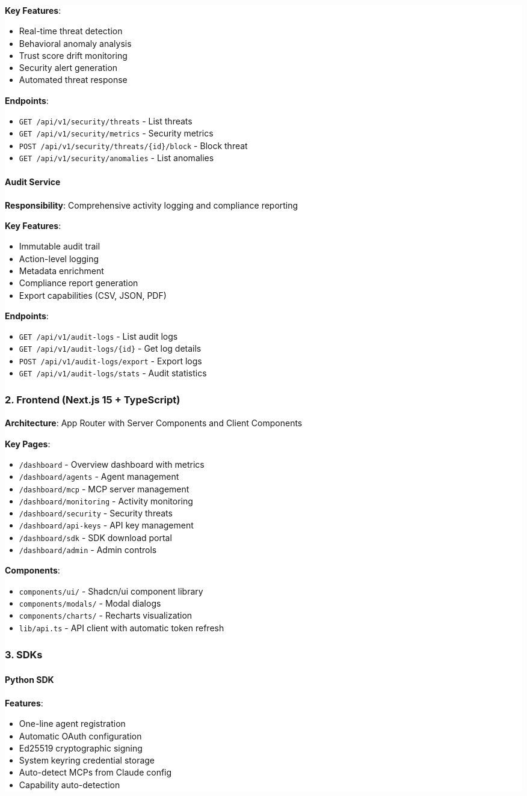 **Key Features**:
- Real-time threat detection
- Behavioral anomaly analysis
- Trust score drift monitoring
- Security alert generation
- Automated threat response

**Endpoints**:
- `GET /api/v1/security/threats` - List threats
- `GET /api/v1/security/metrics` - Security metrics
- `POST /api/v1/security/threats/{id}/block` - Block threat
- `GET /api/v1/security/anomalies` - List anomalies

#### Audit Service
**Responsibility**: Comprehensive activity logging and compliance reporting

**Key Features**:
- Immutable audit trail
- Action-level logging
- Metadata enrichment
- Compliance report generation
- Export capabilities (CSV, JSON, PDF)

**Endpoints**:
- `GET /api/v1/audit-logs` - List audit logs
- `GET /api/v1/audit-logs/{id}` - Get log details
- `POST /api/v1/audit-logs/export` - Export logs
- `GET /api/v1/audit-logs/stats` - Audit statistics

### 2. Frontend (Next.js 15 + TypeScript)

**Architecture**: App Router with Server Components and Client Components

**Key Pages**:
- `/dashboard` - Overview dashboard with metrics
- `/dashboard/agents` - Agent management
- `/dashboard/mcp` - MCP server management
- `/dashboard/monitoring` - Activity monitoring
- `/dashboard/security` - Security threats
- `/dashboard/api-keys` - API key management
- `/dashboard/sdk` - SDK download portal
- `/dashboard/admin` - Admin controls

**Components**:
- `components/ui/` - Shadcn/ui component library
- `components/modals/` - Modal dialogs
- `components/charts/` - Recharts visualization
- `lib/api.ts` - API client with automatic token refresh

### 3. SDKs

#### Python SDK
**Features**:
- One-line agent registration
- Automatic OAuth configuration
- Ed25519 cryptographic signing
- System keyring credential storage
- Auto-detect MCPs from Claude config
- Capability auto-detection
